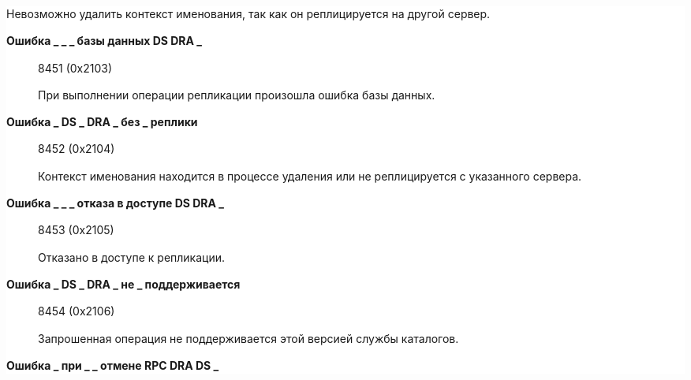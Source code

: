 Невозможно удалить контекст именования, так как он реплицируется на другой сервер.


</dt> </dl> </dd> <dt>

<span id="ERROR_DS_DRA_DB_ERROR"></span><span id="error_ds_dra_db_error"></span>**Ошибка \_ \_ \_ базы данных DS DRA \_**
</dt> <dd> <dl> <dt>

8451 (0x2103)
</dt> <dt>



При выполнении операции репликации произошла ошибка базы данных.


</dt> </dl> </dd> <dt>

<span id="ERROR_DS_DRA_NO_REPLICA"></span><span id="error_ds_dra_no_replica"></span>**Ошибка \_ DS \_ DRA \_ без \_ реплики**
</dt> <dd> <dl> <dt>

8452 (0x2104)
</dt> <dt>



Контекст именования находится в процессе удаления или не реплицируется с указанного сервера.


</dt> </dl> </dd> <dt>

<span id="ERROR_DS_DRA_ACCESS_DENIED"></span><span id="error_ds_dra_access_denied"></span>**Ошибка \_ \_ \_ отказа в доступе DS DRA \_**
</dt> <dd> <dl> <dt>

8453 (0x2105)
</dt> <dt>



Отказано в доступе к репликации.


</dt> </dl> </dd> <dt>

<span id="ERROR_DS_DRA_NOT_SUPPORTED"></span><span id="error_ds_dra_not_supported"></span>**Ошибка \_ DS \_ DRA \_ не \_ поддерживается**
</dt> <dd> <dl> <dt>

8454 (0x2106)
</dt> <dt>



Запрошенная операция не поддерживается этой версией службы каталогов.


</dt> </dl> </dd> <dt>

<span id="ERROR_DS_DRA_RPC_CANCELLED"></span><span id="error_ds_dra_rpc_cancelled"></span>**Ошибка \_ при \_ \_ отмене RPC DRA DS \_**
</dt> <dd> <dl> <dt>
